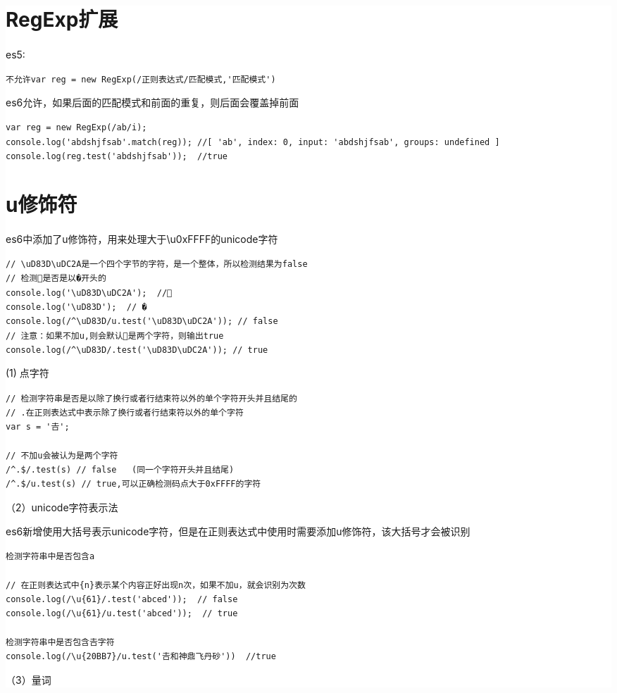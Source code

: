 # RegExp扩展

es5:

    不允许var reg = new RegExp(/正则表达式/匹配模式,'匹配模式')

es6允许，如果后面的匹配模式和前面的重复，则后面会覆盖掉前面

```
var reg = new RegExp(/ab/i);
console.log('abdshjfsab'.match(reg)); //[ 'ab', index: 0, input: 'abdshjfsab', groups: undefined ]
console.log(reg.test('abdshjfsab'));  //true
```

# u修饰符

es6中添加了u修饰符，用来处理大于\u0xFFFF的unicode字符

```
// \uD83D\uDC2A是一个四个字节的字符，是一个整体，所以检测结果为false
// 检测🐪是否是以�开头的
console.log('\uD83D\uDC2A');  //🐪
console.log('\uD83D');  // �
console.log(/^\uD83D/u.test('\uD83D\uDC2A')); // false
// 注意：如果不加u,则会默认🐪是两个字符，则输出true
console.log(/^\uD83D/.test('\uD83D\uDC2A')); // true
```

(1) 点字符
```
// 检测字符串是否是以除了换行或者行结束符以外的单个字符开头并且结尾的
// .在正则表达式中表示除了换行或者行结束符以外的单个字符
var s = '𠮷';

// 不加u会被认为是两个字符
/^.$/.test(s) // false   (同一个字符开头并且结尾)
/^.$/u.test(s) // true,可以正确检测码点大于0xFFFF的字符
```

（2）unicode字符表示法

es6新增使用大括号表示unicode字符，但是在正则表达式中使用时需要添加u修饰符，该大括号才会被识别

```
检测字符串中是否包含a

// 在正则表达式中{n}表示某个内容正好出现n次，如果不加u，就会识别为次数
console.log(/\u{61}/.test('abced'));  // false
console.log(/\u{61}/u.test('abced'));  // true

检测字符串中是否包含𠮷字符
console.log(/\u{20BB7}/u.test('𠮷和神鼎飞丹砂'))  //true
```

（3）量词
